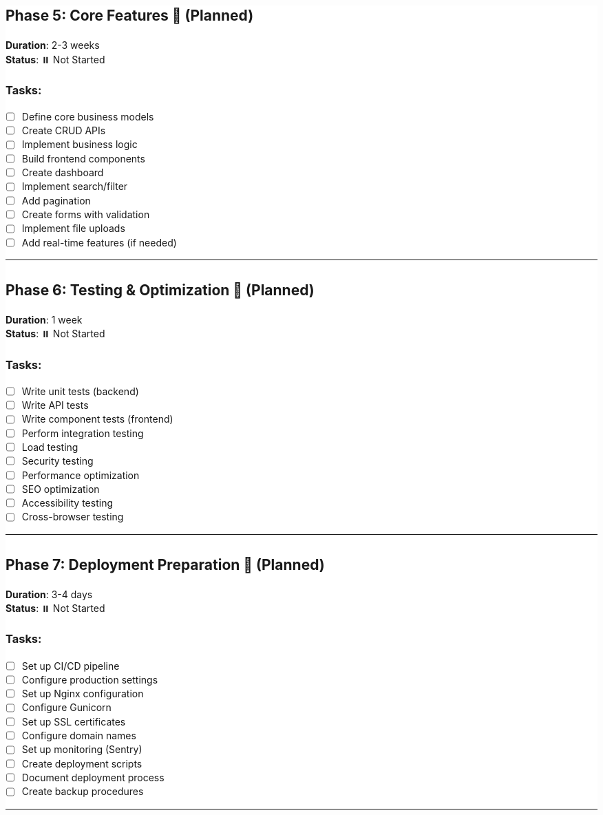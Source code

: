 
## Phase 5: Core Features 📅 (Planned)

**Duration**: 2-3 weeks  
**Status**: ⏸️ Not Started

### Tasks:
- [ ] Define core business models
- [ ] Create CRUD APIs
- [ ] Implement business logic
- [ ] Build frontend components
- [ ] Create dashboard
- [ ] Implement search/filter
- [ ] Add pagination
- [ ] Create forms with validation
- [ ] Implement file uploads
- [ ] Add real-time features (if needed)

---

## Phase 6: Testing & Optimization 📅 (Planned)

**Duration**: 1 week  
**Status**: ⏸️ Not Started

### Tasks:
- [ ] Write unit tests (backend)
- [ ] Write API tests
- [ ] Write component tests (frontend)
- [ ] Perform integration testing
- [ ] Load testing
- [ ] Security testing
- [ ] Performance optimization
- [ ] SEO optimization
- [ ] Accessibility testing
- [ ] Cross-browser testing

---

## Phase 7: Deployment Preparation 📅 (Planned)

**Duration**: 3-4 days  
**Status**: ⏸️ Not Started

### Tasks:
- [ ] Set up CI/CD pipeline
- [ ] Configure production settings
- [ ] Set up Nginx configuration
- [ ] Configure Gunicorn
- [ ] Set up SSL certificates
- [ ] Configure domain names
- [ ] Set up monitoring (Sentry)
- [ ] Create deployment scripts
- [ ] Document deployment process
- [ ] Create backup procedures

---